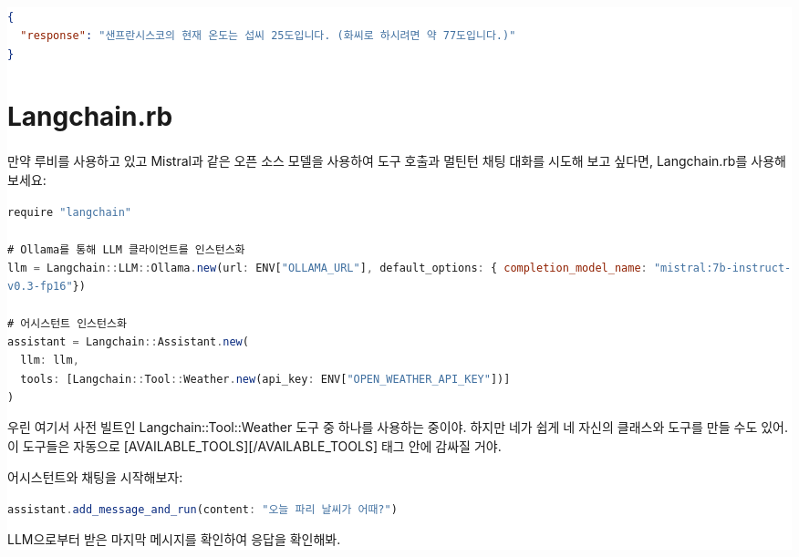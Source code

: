 ```json
{
  "response": "샌프란시스코의 현재 온도는 섭씨 25도입니다. (화씨로 하시려면 약 77도입니다.)"
}
```

# Langchain.rb

만약 루비를 사용하고 있고 Mistral과 같은 오픈 소스 모델을 사용하여 도구 호출과 멀틴턴 채팅 대화를 시도해 보고 싶다면, Langchain.rb를 사용해보세요:

```js
require "langchain"

# Ollama를 통해 LLM 클라이언트를 인스턴스화
llm = Langchain::LLM::Ollama.new(url: ENV["OLLAMA_URL"], default_options: { completion_model_name: "mistral:7b-instruct-v0.3-fp16"})

# 어시스턴트 인스턴스화
assistant = Langchain::Assistant.new(
  llm: llm,
  tools: [Langchain::Tool::Weather.new(api_key: ENV["OPEN_WEATHER_API_KEY"])]
)
```



<ins class="adsbygoogle"
     style="display:block"
     data-ad-client="ca-pub-4877378276818686"
     data-ad-slot="1898504329"
     data-ad-format="auto"
     data-full-width-responsive="true"></ins>

<script>
     (adsbygoogle = window.adsbygoogle || []).push({});
</script>

우린 여기서 사전 빌트인 Langchain::Tool::Weather 도구 중 하나를 사용하는 중이야. 하지만 네가 쉽게 네 자신의 클래스와 도구를 만들 수도 있어. 이 도구들은 자동으로 [AVAILABLE_TOOLS][/AVAILABLE_TOOLS] 태그 안에 감싸질 거야.

어시스턴트와 채팅을 시작해보자:

```js
assistant.add_message_and_run(content: "오늘 파리 날씨가 어때?")
```

LLM으로부터 받은 마지막 메시지를 확인하여 응답을 확인해봐.



<ins class="adsbygoogle"
     style="display:block"
     data-ad-client="ca-pub-4877378276818686"
     data-ad-slot="1898504329"
     data-ad-format="auto"
     data-full-width-responsive="true"></ins>
